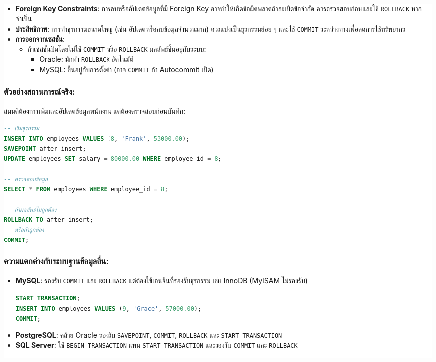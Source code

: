 - **Foreign Key Constraints**: การลบหรืออัปเดตข้อมูลที่มี Foreign Key อาจทำให้เกิดข้อผิดพลาดถ้าละเมิดข้อจำกัด ควรตรวจสอบก่อนและใช้ `ROLLBACK` หากจำเป็น
- **ประสิทธิภาพ**: การทำธุรกรรมขนาดใหญ่ (เช่น อัปเดตหรือลบข้อมูลจำนวนมาก) ควรแบ่งเป็นธุรกรรมย่อย ๆ และใช้ `COMMIT` ระหว่างทางเพื่อลดการใช้ทรัพยากร
- **การออกจากเซสชัน**:
    - ถ้าเซสชันปิดโดยไม่ใช้ `COMMIT` หรือ `ROLLBACK` ผลลัพธ์ขึ้นอยู่กับระบบ:
        - Oracle: มักทำ `ROLLBACK` อัตโนมัติ
        - MySQL: ขึ้นอยู่กับการตั้งค่า (อาจ `COMMIT` ถ้า Autocommit เปิด)

### ตัวอย่างสถานการณ์จริง:
สมมติต้องการเพิ่มและอัปเดตข้อมูลพนักงาน แต่ต้องตรวจสอบก่อนบันทึก:
```sql
-- เริ่มธุรกรรม
INSERT INTO employees VALUES (8, 'Frank', 53000.00);
SAVEPOINT after_insert;
UPDATE employees SET salary = 80000.00 WHERE employee_id = 8;

-- ตรวจสอบข้อมูล
SELECT * FROM employees WHERE employee_id = 8;

-- ถ้าผลลัพธ์ไม่ถูกต้อง
ROLLBACK TO after_insert;
-- หรือถ้าถูกต้อง
COMMIT;
```

### ความแตกต่างกับระบบฐานข้อมูลอื่น:
- **MySQL**: รองรับ `COMMIT` และ `ROLLBACK` แต่ต้องใช้เอนจินที่รองรับธุรกรรม เช่น InnoDB (MyISAM ไม่รองรับ)
  ```sql
  START TRANSACTION;
  INSERT INTO employees VALUES (9, 'Grace', 57000.00);
  COMMIT;
  ```
- **PostgreSQL**: คล้าย Oracle รองรับ `SAVEPOINT`, `COMMIT`, `ROLLBACK` และ `START TRANSACTION`
- **SQL Server**: ใช้ `BEGIN TRANSACTION` แทน `START TRANSACTION` และรองรับ `COMMIT` และ `ROLLBACK`
---
